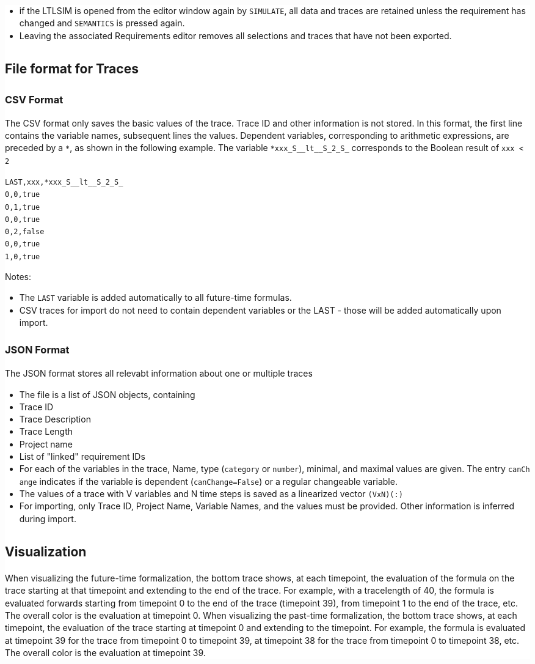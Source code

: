 * if the LTLSIM is opened from the editor window again by `SIMULATE`, all data and traces are retained unless the requirement has changed and `SEMANTICS` is pressed again.
* Leaving the associated Requirements editor removes all selections and traces that have not been exported.


## File format for Traces
### CSV Format

The CSV format only saves the basic values of the trace. Trace ID and other information is not stored.
In this format, the first line contains the variable names, subsequent lines the values. Dependent variables, corresponding to arithmetic expressions, are preceded by a `*`, as shown in the following example.
The variable `*xxx_S__lt__S_2_S_` corresponds to the Boolean result of `xxx < 2`

```
LAST,xxx,*xxx_S__lt__S_2_S_
0,0,true
0,1,true
0,0,true
0,2,false
0,0,true
1,0,true
```

Notes:

* The `LAST` variable is added automatically to all future-time formulas. 
* CSV traces for import do not need to contain dependent variables or the LAST - those will be added automatically upon import.


### JSON Format
The JSON format stores all relevabt information about one or multiple traces

* The file is a list of JSON objects, containing
* Trace ID
* Trace Description
* Trace Length
* Project name
* List of "linked" requirement IDs
* For each of the variables in the trace, Name, type (`category` or `number`), minimal, and maximal values are given. The entry `canChange` indicates if the variable is dependent (`canChange=False`) or a regular changeable variable.
* The values of a trace with V variables and N time steps is saved as a linearized vector `(VxN)(:)`
* For importing, only Trace ID, Project Name, Variable Names, and the values must be provided. Other information is inferred during import.

## Visualization
When visualizing the future-time formalization, the bottom trace shows, at
each timepoint, the evaluation of the formula on the trace starting at that
timepoint and extending to the end of the trace. For example, with a
tracelength of 40, the formula is evaluated forwards starting from timepoint
0 to the end of the trace (timepoint 39), from timepoint 1 to the end of the
trace, etc. The overall color is the evaluation at timepoint 0. When
visualizing the past-time formalization, the bottom trace shows, at each
timepoint, the evaluation of the trace starting at timepoint 0 and extending
to the timepoint. For example, the formula is evaluated at timepoint 39 for
the trace from timepoint 0 to timepoint 39, at timepoint 38 for the trace
from timepoint 0 to timepoint 38, etc. The overall color is the evaluation
at timepoint 39.
